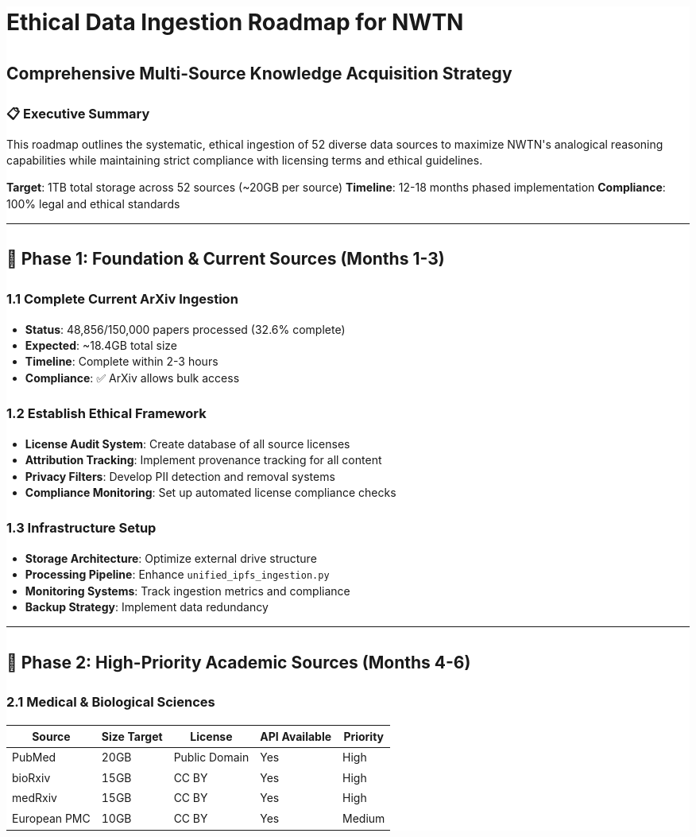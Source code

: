 # Ethical Data Ingestion Roadmap for NWTN
## Comprehensive Multi-Source Knowledge Acquisition Strategy

### 📋 **Executive Summary**
This roadmap outlines the systematic, ethical ingestion of 52 diverse data sources to maximize NWTN's analogical reasoning capabilities while maintaining strict compliance with licensing terms and ethical guidelines.

**Target**: 1TB total storage across 52 sources (~20GB per source)
**Timeline**: 12-18 months phased implementation
**Compliance**: 100% legal and ethical standards

---

## 🎯 **Phase 1: Foundation & Current Sources (Months 1-3)**

### **1.1 Complete Current ArXiv Ingestion**
- **Status**: 48,856/150,000 papers processed (32.6% complete)
- **Expected**: ~18.4GB total size
- **Timeline**: Complete within 2-3 hours
- **Compliance**: ✅ ArXiv allows bulk access

### **1.2 Establish Ethical Framework**
- **License Audit System**: Create database of all source licenses
- **Attribution Tracking**: Implement provenance tracking for all content
- **Privacy Filters**: Develop PII detection and removal systems
- **Compliance Monitoring**: Set up automated license compliance checks

### **1.3 Infrastructure Setup**
- **Storage Architecture**: Optimize external drive structure
- **Processing Pipeline**: Enhance `unified_ipfs_ingestion.py`
- **Monitoring Systems**: Track ingestion metrics and compliance
- **Backup Strategy**: Implement data redundancy

---

## 🚀 **Phase 2: High-Priority Academic Sources (Months 4-6)**

### **2.1 Medical & Biological Sciences**
| Source | Size Target | License | API Available | Priority |
|--------|-------------|---------|---------------|----------|
| PubMed | 20GB | Public Domain | Yes | High |
| bioRxiv | 15GB | CC BY | Yes | High |
| medRxiv | 15GB | CC BY | Yes | High |
| European PMC | 10GB | CC BY | Yes | Medium |
